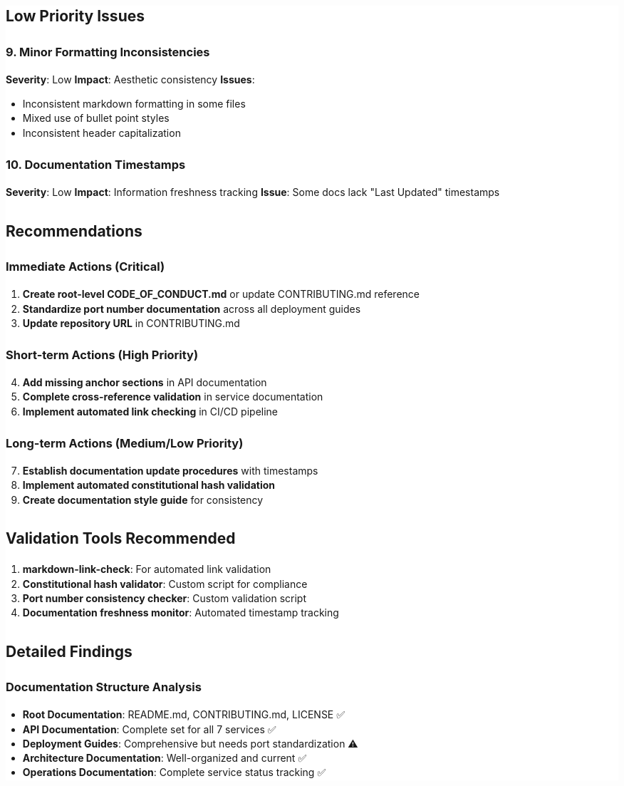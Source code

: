 ## Low Priority Issues

### 9. Minor Formatting Inconsistencies
**Severity**: Low
**Impact**: Aesthetic consistency
**Issues**:
- Inconsistent markdown formatting in some files
- Mixed use of bullet point styles
- Inconsistent header capitalization

### 10. Documentation Timestamps
**Severity**: Low
**Impact**: Information freshness tracking
**Issue**: Some docs lack "Last Updated" timestamps

## Recommendations

### Immediate Actions (Critical)
1. **Create root-level CODE_OF_CONDUCT.md** or update CONTRIBUTING.md reference
2. **Standardize port number documentation** across all deployment guides
3. **Update repository URL** in CONTRIBUTING.md

### Short-term Actions (High Priority)
4. **Add missing anchor sections** in API documentation
5. **Complete cross-reference validation** in service documentation
6. **Implement automated link checking** in CI/CD pipeline

### Long-term Actions (Medium/Low Priority)
7. **Establish documentation update procedures** with timestamps
8. **Implement automated constitutional hash validation**
9. **Create documentation style guide** for consistency

## Validation Tools Recommended

1. **markdown-link-check**: For automated link validation
2. **Constitutional hash validator**: Custom script for compliance
3. **Port number consistency checker**: Custom validation script
4. **Documentation freshness monitor**: Automated timestamp tracking

## Detailed Findings

### Documentation Structure Analysis
- **Root Documentation**: README.md, CONTRIBUTING.md, LICENSE ✅
- **API Documentation**: Complete set for all 7 services ✅
- **Deployment Guides**: Comprehensive but needs port standardization ⚠️
- **Architecture Documentation**: Well-organized and current ✅
- **Operations Documentation**: Complete service status tracking ✅

